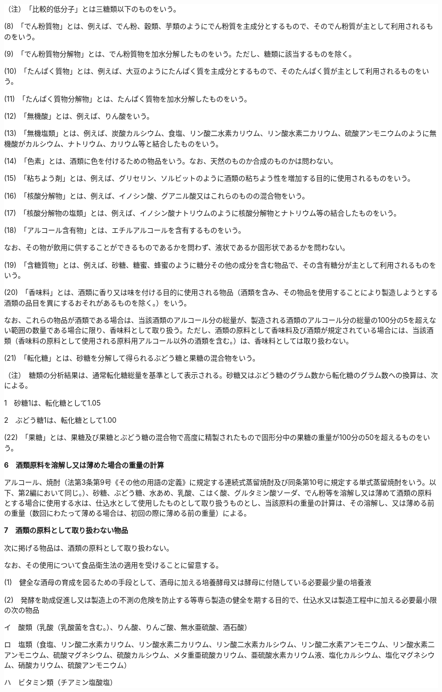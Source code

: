 （注）　「比較的低分子」とは三糖類以下のものをいう。

(8)　「でん粉質物」とは、例えば、でん粉、穀類、芋類のようにでん粉質を主成分とするもので、そのでん粉質が主として利用されるものをいう。

(9)　「でん粉質物分解物」とは、でん粉質物を加水分解したものをいう。ただし、糖類に該当するものを除く。

(10)　「たんぱく質物」とは、例えば、大豆のようにたんぱく質を主成分とするもので、そのたんぱく質が主として利用されるものをいう。

(11)　「たんぱく質物分解物」とは、たんぱく質物を加水分解したものをいう。

(12)　「無機酸」とは、例えば、りん酸をいう。

(13)　「無機塩類」とは、例えば、炭酸カルシウム、食塩、リン酸二水素カリウム、リン酸水素二カリウム、硫酸アンモニウムのように無機酸がカルシウム、ナトリウム、カリウム等と結合したものをいう。

(14)　「色素」とは、酒類に色を付けるための物品をいう。なお、天然のものか合成のものかは問わない。

(15)　「粘ちよう剤」とは、例えば、グリセリン、ソルビットのように酒類の粘ちよう性を増加する目的に使用されるものをいう。

(16)　「核酸分解物」とは、例えば、イノシン酸、グアニル酸又はこれらのものの混合物をいう。

(17)　「核酸分解物の塩類」とは、例えば、イノシン酸ナトリウムのように核酸分解物とナトリウム等の結合したものをいう。

(18)　「アルコール含有物」とは、エチルアルコールを含有するものをいう。

なお、その物が飲用に供することができるものであるかを問わず、液状であるか固形状であるかを問わない。

(19)　「含糖質物」とは、例えば、砂糖、糖蜜、蜂蜜のように糖分その他の成分を含む物品で、その含有糖分が主として利用されるものをいう。

(20)　「香味料」とは、酒類に香り又は味を付ける目的に使用される物品（酒類を含み、その物品を使用することにより製造しようとする酒類の品目を異にするおそれがあるものを除く。）をいう。

なお、これらの物品が酒類である場合は、当該酒類のアルコール分の総量が、製造される酒類のアルコール分の総量の100分の5を超えない範囲の数量である場合に限り、香味料として取り扱う。ただし、酒類の原料として香味料及び酒類が規定されている場合には、当該酒類（香味料の原料として使用される原料用アルコール以外の酒類を含む。）は、香味料としては取り扱わない。

(21)　「転化糖」とは、砂糖を分解して得られるぶどう糖と果糖の混合物をいう。

（注）　糖類の分析結果は、通常転化糖総量を基準として表示される。砂糖又はぶどう糖のグラム数から転化糖のグラム数への換算は、次による。

1　砂糖1は、転化糖として1.05

2　ぶどう糖1は、転化糖として1.00

(22)　「果糖」とは、果糖及び果糖とぶどう糖の混合物で高度に精製されたもので固形分中の果糖の重量が100分の50を超えるものをいう。

**6　酒類原料を溶解し又は薄めた場合の重量の計算**

アルコール、焼酎（法第3条第9号《その他の用語の定義》に規定する連続式蒸留焼酎及び同条第10号に規定する単式蒸留焼酎をいう。以下、第2編において同じ。）、砂糖、ぶどう糖、水あめ、乳酸、こはく酸、グルタミン酸ソーダ、でん粉等を溶解し又は薄めて酒類の原料とする場合に使用する水は、仕込水として使用したものとして取り扱うものとし、当該原料の重量の計算は、その溶解し、又は薄める前の重量（数回にわたって薄める場合は、初回の際に薄める前の重量）による。

**7　酒類の原料として取り扱わない物品**

次に掲げる物品は、酒類の原料として取り扱わない。

なお、その使用について食品衛生法の適用を受けることに留意する。

(1)　健全な酒母の育成を図るための手段として、酒母に加える培養酵母又は酵母に付随している必要最少量の培養液

(2)　発酵を助成促進し又は製造上の不測の危険を防止する等専ら製造の健全を期する目的で、仕込水又は製造工程中に加える必要最小限の次の物品

イ　酸類（乳酸（乳酸菌を含む。）、りん酸、りんご酸、無水亜硫酸、酒石酸）

ロ　塩類（食塩、リン酸二水素カリウム、リン酸水素二カリウム、リン酸二水素カルシウム、リン酸二水素アンモニウム、リン酸水素二アンモニウム、硫酸マグネシウム、硫酸カルシウム、メタ重亜硫酸カリウム、亜硫酸水素カリウム液、塩化カルシウム、塩化マグネシウム、硝酸カリウム、硫酸アンモニウム）

ハ　ビタミン類（チアミン塩酸塩）
